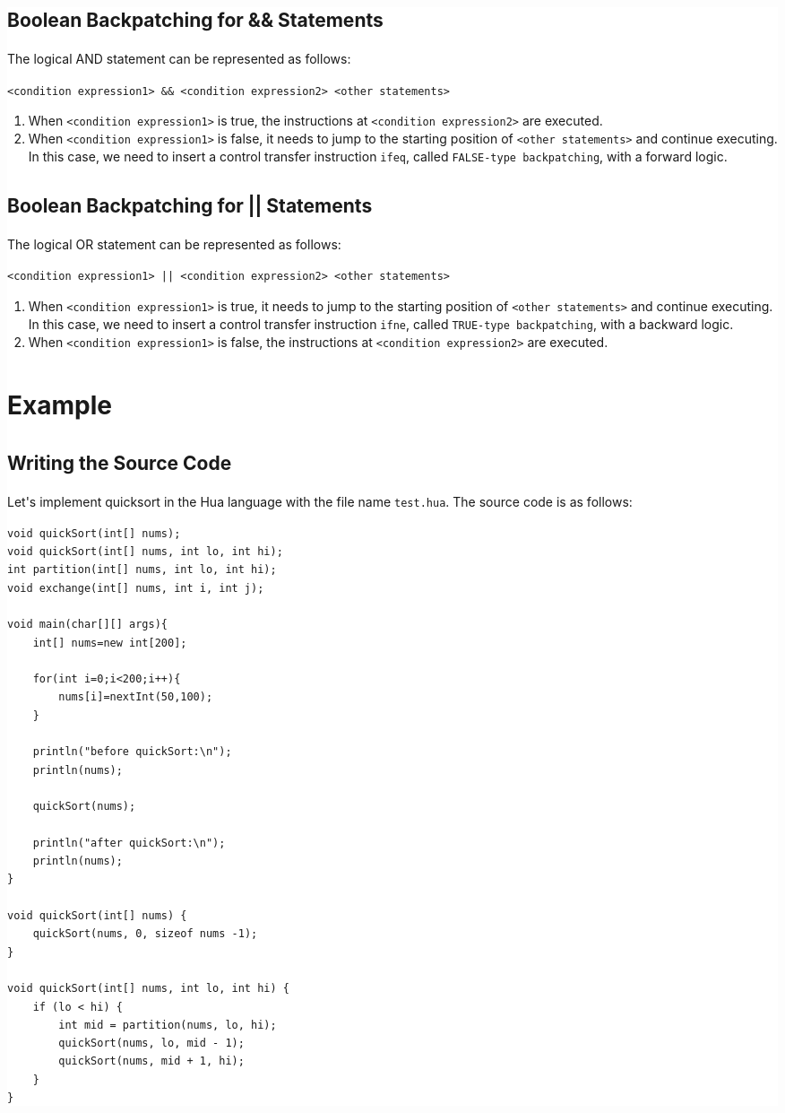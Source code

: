 ## Boolean Backpatching for && Statements

The logical AND statement can be represented as follows:

`<condition expression1> && <condition expression2> <other statements>`

1. When `<condition expression1>` is true, the instructions at `<condition expression2>` are executed.
1. When `<condition expression1>` is false, it needs to jump to the starting position of `<other statements>` and continue executing. In this case, we need to insert a control transfer instruction `ifeq`, called `FALSE-type backpatching`, with a forward logic.

## Boolean Backpatching for || Statements

The logical OR statement can be represented as follows:

`<condition expression1> || <condition expression2> <other statements>`

1. When `<condition expression1>` is true, it needs to jump to the starting position of `<other statements>` and continue executing. In this case, we need to insert a control transfer instruction `ifne`, called `TRUE-type backpatching`, with a backward logic.
1. When `<condition expression1>` is false, the instructions at `<condition expression2>` are executed.

# Example

## Writing the Source Code

Let's implement quicksort in the Hua language with the file name `test.hua`. The source code is as follows:

```
void quickSort(int[] nums);
void quickSort(int[] nums, int lo, int hi);
int partition(int[] nums, int lo, int hi);
void exchange(int[] nums, int i, int j);

void main(char[][] args){
	int[] nums=new int[200];

	for(int i=0;i<200;i++){
		nums[i]=nextInt(50,100);
	}

	println("before quickSort:\n");
	println(nums);

	quickSort(nums);

	println("after quickSort:\n");
	println(nums);
}

void quickSort(int[] nums) {
	quickSort(nums, 0, sizeof nums -1);
}

void quickSort(int[] nums, int lo, int hi) {
	if (lo < hi) {
		int mid = partition(nums, lo, hi);
		quickSort(nums, lo, mid - 1);
		quickSort(nums, mid + 1, hi);
	}
}
```